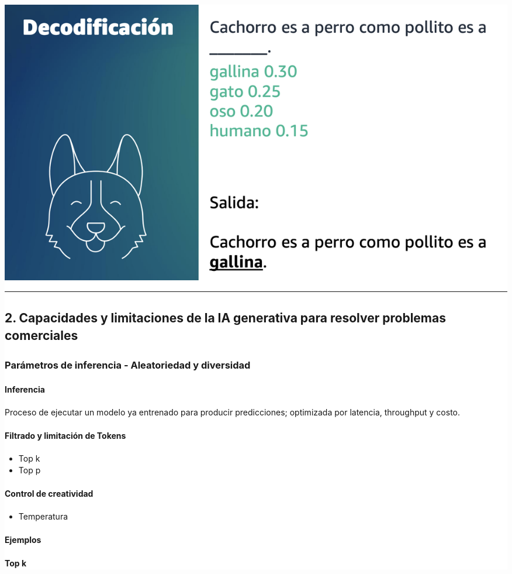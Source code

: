 ![Decodificación](dominio_2_images/decodificacion.png)

---

## 2. Capacidades y limitaciones de la IA generativa para resolver problemas comerciales

### Parámetros de inferencia - Aleatoriedad y diversidad

#### Inferencia

Proceso de ejecutar un modelo ya entrenado para producir predicciones; optimizada por latencia, throughput y costo.

#### Filtrado y limitación de Tokens

- Top k
- Top p

#### Control de creatividad

- Temperatura

#### Ejemplos

#### Top k
